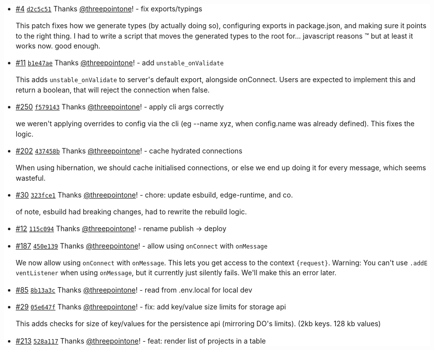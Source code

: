 - [#4](https://github.com/partykit/partykit/pull/4) [`d2c5c51`](https://github.com/partykit/partykit/commit/d2c5c51efce46cafe69de77488dd9e79cc494b7f) Thanks [@threepointone](https://github.com/threepointone)! - fix exports/typings

  This patch fixes how we generate types (by actually doing so), configuring exports in package.json, and making sure it points to the right thing. I had to write a script that moves the generated types to the root for... javascript reasons ™ but at least it works now. good enough.

- [#11](https://github.com/partykit/partykit/pull/11) [`b1e47ae`](https://github.com/partykit/partykit/commit/b1e47ae6fe6459bf77dc46cda64bbb931168e76f) Thanks [@threepointone](https://github.com/threepointone)! - add `unstable_onValidate`

  This adds `unstable_onValidate` to server's default export, alongside onConnect. Users are expected to implement this and return a boolean, that will reject the connection when false.

- [#250](https://github.com/partykit/partykit/pull/250) [`f579143`](https://github.com/partykit/partykit/commit/f5791437ee358834f5085790dc94386e8ce90ceb) Thanks [@threepointone](https://github.com/threepointone)! - apply cli args correctly

  we weren't applying overrides to config via the cli (eg --name xyz, when config.name was already defined). This fixes the logic.

- [#202](https://github.com/partykit/partykit/pull/202) [`437458b`](https://github.com/partykit/partykit/commit/437458bd9b9c1024ecf35082722a6ac5d732816c) Thanks [@threepointone](https://github.com/threepointone)! - cache hydrated connections

  When using hibernation, we should cache initialised connections, or else we end up doing it for every message, which seems wasteful.

- [#30](https://github.com/partykit/partykit/pull/30) [`323fce1`](https://github.com/partykit/partykit/commit/323fce1ef57981922eb52126bddb425da90801e5) Thanks [@threepointone](https://github.com/threepointone)! - chore: update esbuild, edge-runtime, and co.

  of note, esbuild had breaking changes, had to rewrite the rebuild logic.

- [#12](https://github.com/partykit/partykit/pull/12) [`115c094`](https://github.com/partykit/partykit/commit/115c09428237b00d4aeade7f35747756b8b1cbc7) Thanks [@threepointone](https://github.com/threepointone)! - rename publish -> deploy

- [#187](https://github.com/partykit/partykit/pull/187) [`450e139`](https://github.com/partykit/partykit/commit/450e139038f79a7c44a976f069b80ef0e826c6d4) Thanks [@threepointone](https://github.com/threepointone)! - allow using `onConnect` with `onMessage`

  We now allow using `onConnect` with `onMessage`. This lets you get access to the context `{request}`. Warning: You can't use `.addEventListener` when using `onMessage`, but it currently just silently fails. We'll make this an error later.

- [#85](https://github.com/partykit/partykit/pull/85) [`8b13a3c`](https://github.com/partykit/partykit/commit/8b13a3cf5a01446466b78f6a440405995fd341b7) Thanks [@threepointone](https://github.com/threepointone)! - read from .env.local for local dev

- [#29](https://github.com/partykit/partykit/pull/29) [`05e647f`](https://github.com/partykit/partykit/commit/05e647f1044cb92bdc5d05a53feb0202691c944c) Thanks [@threepointone](https://github.com/threepointone)! - fix: add key/value size limits for storage api

  This adds checks for size of key/values for the persistence api (mirroring DO's limits). (2kb keys. 128 kb values)

- [#213](https://github.com/partykit/partykit/pull/213) [`528a117`](https://github.com/partykit/partykit/commit/528a117dcc695264f7adf3b01b146dcb6e32c7f0) Thanks [@threepointone](https://github.com/threepointone)! - feat: render list of projects in a table
